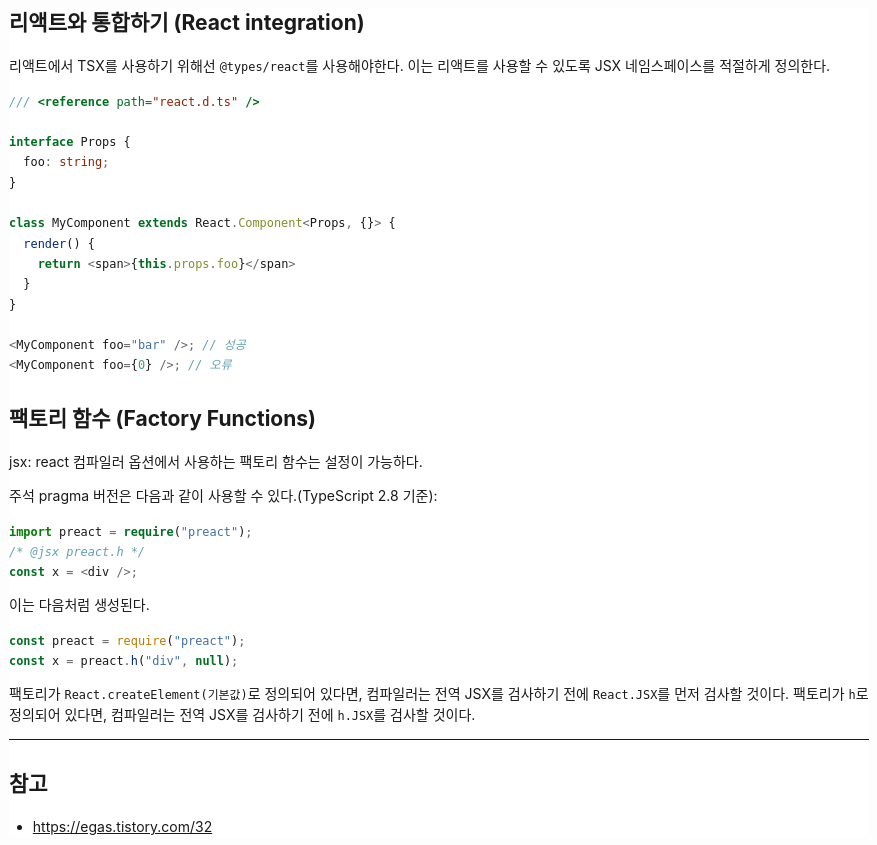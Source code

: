 ## 리액트와 통합하기 (React integration)

리액트에서 TSX를 사용하기 위해선 `@types/react`를 사용해야한다. 이는 리액트를 사용할 수 있도록 JSX 네임스페이스를 적절하게 정의한다.

```ts
/// <reference path="react.d.ts" />

interface Props {
  foo: string;
}

class MyComponent extends React.Component<Props, {}> {
  render() {
    return <span>{this.props.foo}</span>
  }
}

<MyComponent foo="bar" />; // 성공
<MyComponent foo={0} />; // 오류
```

## 팩토리 함수 (Factory Functions)

jsx: react 컴파일러 옵션에서 사용하는 팩토리 함수는 설정이 가능하다.

주석 pragma 버전은 다음과 같이 사용할 수 있다.(TypeScript 2.8 기준):

```ts
import preact = require("preact");
/* @jsx preact.h */
const x = <div />;
```

이는 다음처럼 생성된다.

```ts
const preact = require("preact");
const x = preact.h("div", null);
```

팩토리가 `React.createElement(기본값)`로 정의되어 있다면, 컴파일러는 전역 JSX를 검사하기 전에 `React.JSX`를 먼저 검사할 것이다.
팩토리가 `h`로 정의되어 있다면, 컴파일러는 전역 JSX를 검사하기 전에 `h.JSX`를 검사할 것이다.

---

## 참고

- https://egas.tistory.com/32

